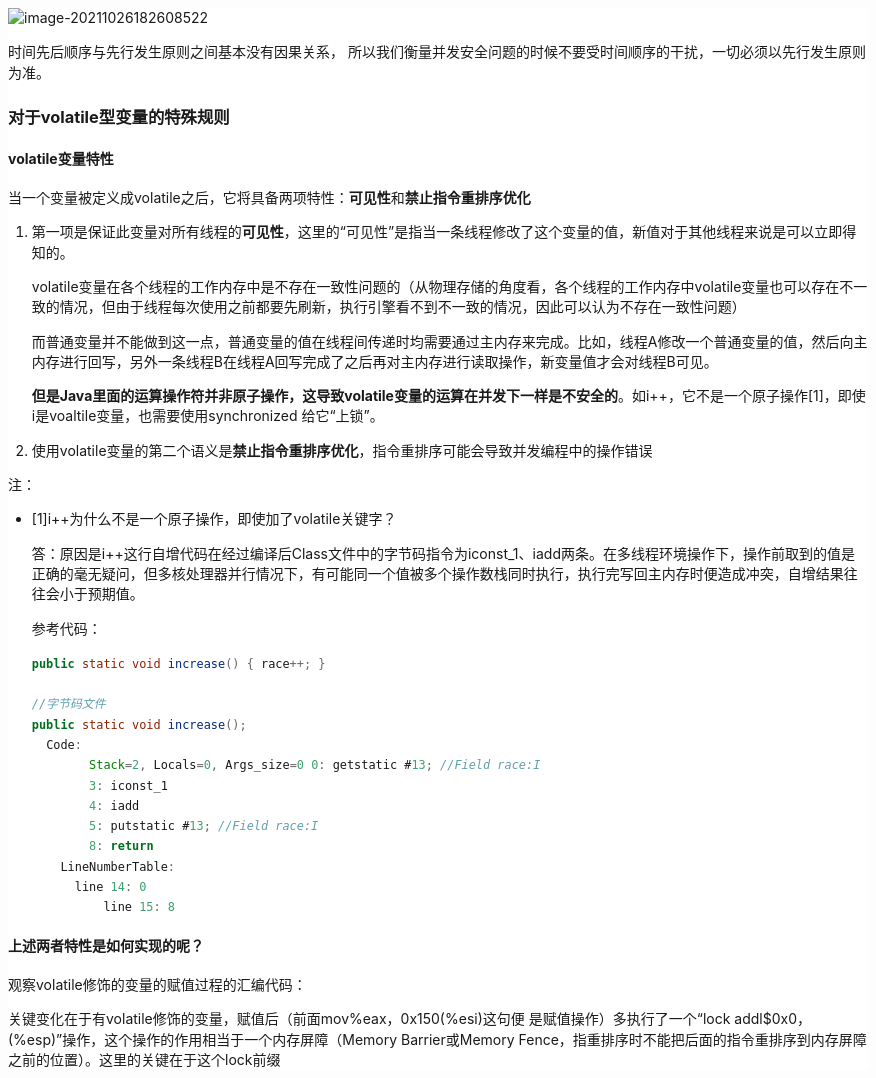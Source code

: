 ![image-20211026182608522](https://yu-xiong-yu.gitee.io/typora-img/Img/image-20211026182608522.png)

时间先后顺序与先行发生原则之间基本没有因果关系， 所以我们衡量并发安全问题的时候不要受时间顺序的干扰，一切必须以先行发生原则为准。



### 对于volatile型变量的特殊规则

#### volatile变量特性

当一个变量被定义成volatile之后，它将具备两项特性：**可见性**和**禁止指令重排序优化**

1. 第一项是保证此变量对所有线程的**可见性**，这里的“可见性”是指当一条线程修改了这个变量的值，新值对于其他线程来说是可以立即得知的。

   volatile变量在各个线程的工作内存中是不存在一致性问题的（从物理存储的角度看，各个线程的工作内存中volatile变量也可以存在不一致的情况，但由于线程每次使用之前都要先刷新，执行引擎看不到不一致的情况，因此可以认为不存在一致性问题）

   而普通变量并不能做到这一点，普通变量的值在线程间传递时均需要通过主内存来完成。比如，线程A修改一个普通变量的值，然后向主内存进行回写，另外一条线程B在线程A回写完成了之后再对主内存进行读取操作，新变量值才会对线程B可见。 

   **但是Java里面的运算操作符并非原子操作，这导致volatile变量的运算在并发下一样是不安全的**。如i++，它不是一个原子操作[1]，即使i是voaltile变量，也需要使用synchronized 给它“上锁”。

   

2. 使用volatile变量的第二个语义是**禁止指令重排序优化**，指令重排序可能会导致并发编程中的操作错误

注：

- [1]i++为什么不是一个原子操作，即使加了volatile关键字？

  答：原因是i++这行自增代码在经过编译后Class文件中的字节码指令为iconst_1、iadd两条。在多线程环境操作下，操作前取到的值是正确的毫无疑问，但多核处理器并行情况下，有可能同一个值被多个操作数栈同时执行，执行完写回主内存时便造成冲突，自增结果往往会小于预期值。

  参考代码：
  
  ```java
  public static void increase() { race++; }
  
  //字节码文件
  public static void increase(); 
  	Code:
          Stack=2, Locals=0, Args_size=0 0: getstatic #13; //Field race:I 
          3: iconst_1 
          4: iadd 
          5: putstatic #13; //Field race:I 
          8: return 
      LineNumberTable: 
  		line 14: 0 
     		line 15: 8
  ```
  
  



#### **上述两者特性是如何实现的呢？**

观察volatile修饰的变量的赋值过程的汇编代码：

关键变化在于有volatile修饰的变量，赋值后（前面mov%eax，0x150(%esi)这句便 是赋值操作）多执行了一个“lock addl$0x0，(%esp)”操作，这个操作的作用相当于一个内存屏障（Memory Barrier或Memory Fence，指重排序时不能把后面的指令重排序到内存屏障之前的位置）。这里的关键在于这个lock前缀
